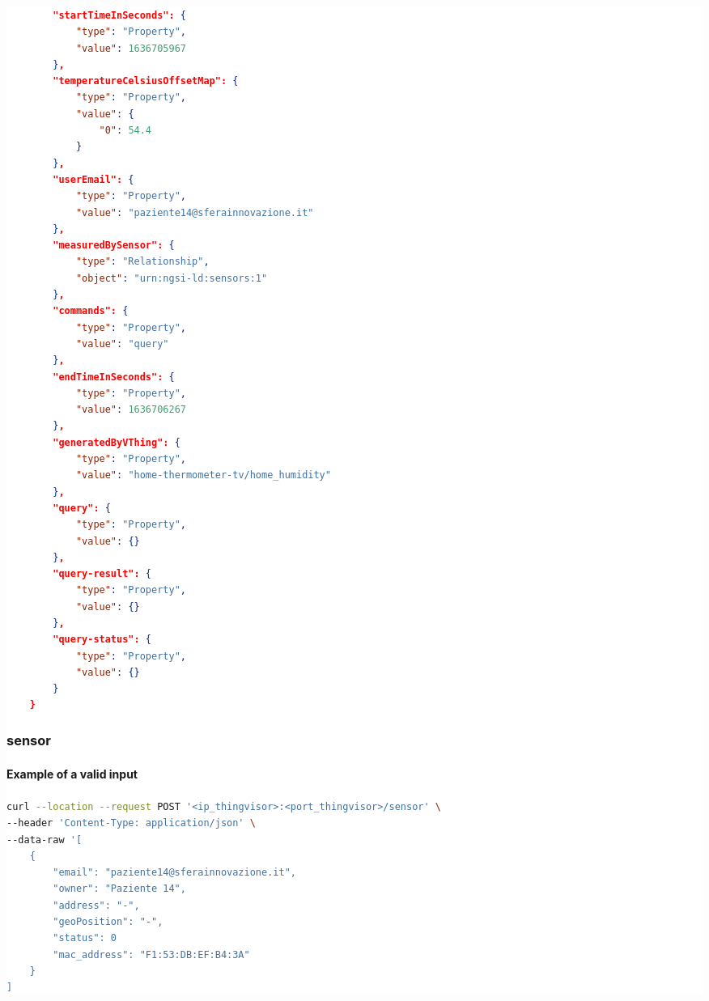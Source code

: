 ```json
        "startTimeInSeconds": {
            "type": "Property",
            "value": 1636705967
        },
        "temperatureCelsiusOffsetMap": {
            "type": "Property",
            "value": {
                "0": 54.4
            }
        },
        "userEmail": {
            "type": "Property",
            "value": "paziente14@sferainnovazione.it"
        },
        "measuredBySensor": {
            "type": "Relationship",
            "object": "urn:ngsi-ld:sensors:1"
        },
        "commands": {
            "type": "Property",
            "value": "query"
        },
        "endTimeInSeconds": {
            "type": "Property",
            "value": 1636706267
        },
        "generatedByVThing": {
            "type": "Property",
            "value": "home-thermometer-tv/home_humidity"
        },
        "query": {
            "type": "Property",
            "value": {}
        },
        "query-result": {
            "type": "Property",
            "value": {}
        },
        "query-status": {
            "type": "Property",
            "value": {}
        }
    }
```

### sensor

#### Example of a valid input

```bash
curl --location --request POST '<ip_thingvisor>:<port_thingvisor>/sensor' \
--header 'Content-Type: application/json' \
--data-raw '[
    {
        "email": "paziente14@sferainnovazione.it",
        "owner": "Paziente 14",
        "address": "-",
        "geoPosition": "-",
        "status": 0
        "mac_address": "F1:53:DB:EF:B4:3A"
    }
]
```
